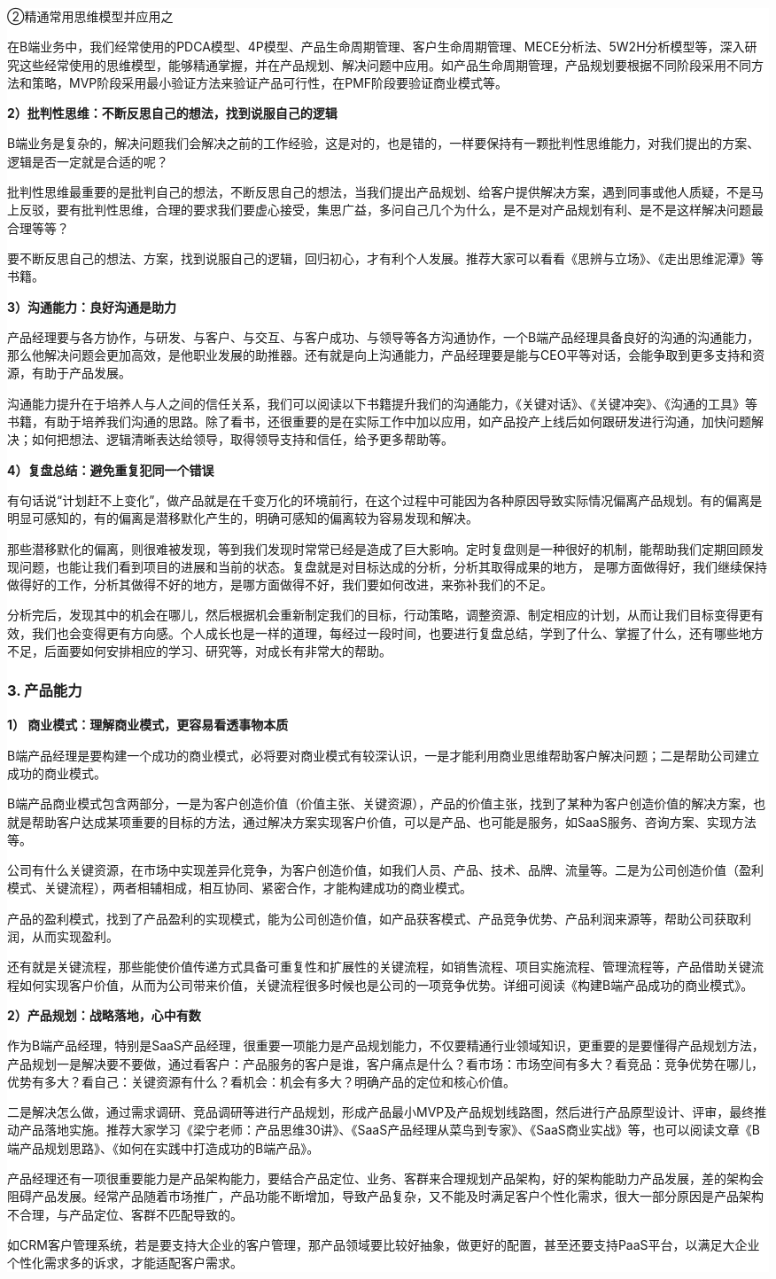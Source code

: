 ②精通常用思维模型并应用之

在B端业务中，我们经常使用的PDCA模型、4P模型、产品生命周期管理、客户生命周期管理、MECE分析法、5W2H分析模型等，深入研究这些经常使用的思维模型，能够精通掌握，并在产品规划、解决问题中应用。如产品生命周期管理，产品规划要根据不同阶段采用不同方法和策略，MVP阶段采用最小验证方法来验证产品可行性，在PMF阶段要验证商业模式等。

**2）批判性思维：不断反思自己的想法，找到说服自己的逻辑**

B端业务是复杂的，解决问题我们会解决之前的工作经验，这是对的，也是错的，一样要保持有一颗批判性思维能力，对我们提出的方案、逻辑是否一定就是合适的呢？

批判性思维最重要的是批判自己的想法，不断反思自己的想法，当我们提出产品规划、给客户提供解决方案，遇到同事或他人质疑，不是马上反驳，要有批判性思维，合理的要求我们要虚心接受，集思广益，多问自己几个为什么，是不是对产品规划有利、是不是这样解决问题最合理等等？

要不断反思自己的想法、方案，找到说服自己的逻辑，回归初心，才有利个人发展。推荐大家可以看看《思辨与立场》、《走出思维泥潭》等书籍。

**3）沟通能力：良好沟通是助力**

产品经理要与各方协作，与研发、与客户、与交互、与客户成功、与领导等各方沟通协作，一个B端产品经理具备良好的沟通的沟通能力，那么他解决问题会更加高效，是他职业发展的助推器。还有就是向上沟通能力，产品经理要是能与CEO平等对话，会能争取到更多支持和资源，有助于产品发展。

沟通能力提升在于培养人与人之间的信任关系，我们可以阅读以下书籍提升我们的沟通能力，《关键对话》、《关键冲突》、《沟通的工具》等书籍，有助于培养我们沟通的思路。除了看书，还很重要的是在实际工作中加以应用，如产品投产上线后如何跟研发进行沟通，加快问题解决；如何把想法、逻辑清晰表达给领导，取得领导支持和信任，给予更多帮助等。

**4）复盘总结：避免重复犯同一个错误**

有句话说“计划赶不上变化”，做产品就是在千变万化的环境前行，在这个过程中可能因为各种原因导致实际情况偏离产品规划。有的偏离是明显可感知的，有的偏离是潜移默化产生的，明确可感知的偏离较为容易发现和解决。

那些潜移默化的偏离，则很难被发现，等到我们发现时常常已经是造成了巨大影响。定时复盘则是一种很好的机制，能帮助我们定期回顾发现问题，也能让我们看到项目的进展和当前的状态。复盘就是对目标达成的分析，分析其取得成果的地方， 是哪方面做得好，我们继续保持做得好的工作，分析其做得不好的地方，是哪方面做得不好，我们要如何改进，来弥补我们的不足。

分析完后，发现其中的机会在哪儿，然后根据机会重新制定我们的目标，行动策略，调整资源、制定相应的计划，从而让我们目标变得更有效，我们也会变得更有方向感。个人成长也是一样的道理，每经过一段时间，也要进行复盘总结，学到了什么、掌握了什么，还有哪些地方不足，后面要如何安排相应的学习、研究等，对成长有非常大的帮助。

### 3\. 产品能力

**1） 商业模式：理解商业模式，更容易看透事物本质**

B端产品经理是要构建一个成功的商业模式，必将要对商业模式有较深认识，一是才能利用商业思维帮助客户解决问题；二是帮助公司建立成功的商业模式。

B端产品商业模式包含两部分，一是为客户创造价值（价值主张、关键资源），产品的价值主张，找到了某种为客户创造价值的解决方案，也就是帮助客户达成某项重要的目标的方法，通过解决方案实现客户价值，可以是产品、也可能是服务，如SaaS服务、咨询方案、实现方法等。

公司有什么关键资源，在市场中实现差异化竞争，为客户创造价值，如我们人员、产品、技术、品牌、流量等。二是为公司创造价值（盈利模式、关键流程），两者相辅相成，相互协同、紧密合作，才能构建成功的商业模式。

产品的盈利模式，找到了产品盈利的实现模式，能为公司创造价值，如产品获客模式、产品竞争优势、产品利润来源等，帮助公司获取利润，从而实现盈利。

还有就是关键流程，那些能使价值传递方式具备可重复性和扩展性的关键流程，如销售流程、项目实施流程、管理流程等，产品借助关键流程如何实现客户价值，从而为公司带来价值，关键流程很多时候也是公司的一项竞争优势。详细可阅读《构建B端产品成功的商业模式》。

**2）产品规划：战略落地，心中有数**

作为B端产品经理，特别是SaaS产品经理，很重要一项能力是产品规划能力，不仅要精通行业领域知识，更重要的是要懂得产品规划方法，产品规划一是解决要不要做，通过看客户：产品服务的客户是谁，客户痛点是什么？看市场：市场空间有多大？看竞品：竞争优势在哪儿，优势有多大？看自己：关键资源有什么？看机会：机会有多大？明确产品的定位和核心价值。

二是解决怎么做，通过需求调研、竞品调研等进行产品规划，形成产品最小MVP及产品规划线路图，然后进行产品原型设计、评审，最终推动产品落地实施。推荐大家学习《梁宁老师：产品思维30讲》、《SaaS产品经理从菜鸟到专家》、《SaaS商业实战》等，也可以阅读文章《B端产品规划思路》、《如何在实践中打造成功的B端产品》。

产品经理还有一项很重要能力是产品架构能力，要结合产品定位、业务、客群来合理规划产品架构，好的架构能助力产品发展，差的架构会阻碍产品发展。经常产品随着市场推广，产品功能不断增加，导致产品复杂，又不能及时满足客户个性化需求，很大一部分原因是产品架构不合理，与产品定位、客群不匹配导致的。

如CRM客户管理系统，若是要支持大企业的客户管理，那产品领域要比较好抽象，做更好的配置，甚至还要支持PaaS平台，以满足大企业个性化需求多的诉求，才能适配客户需求。

